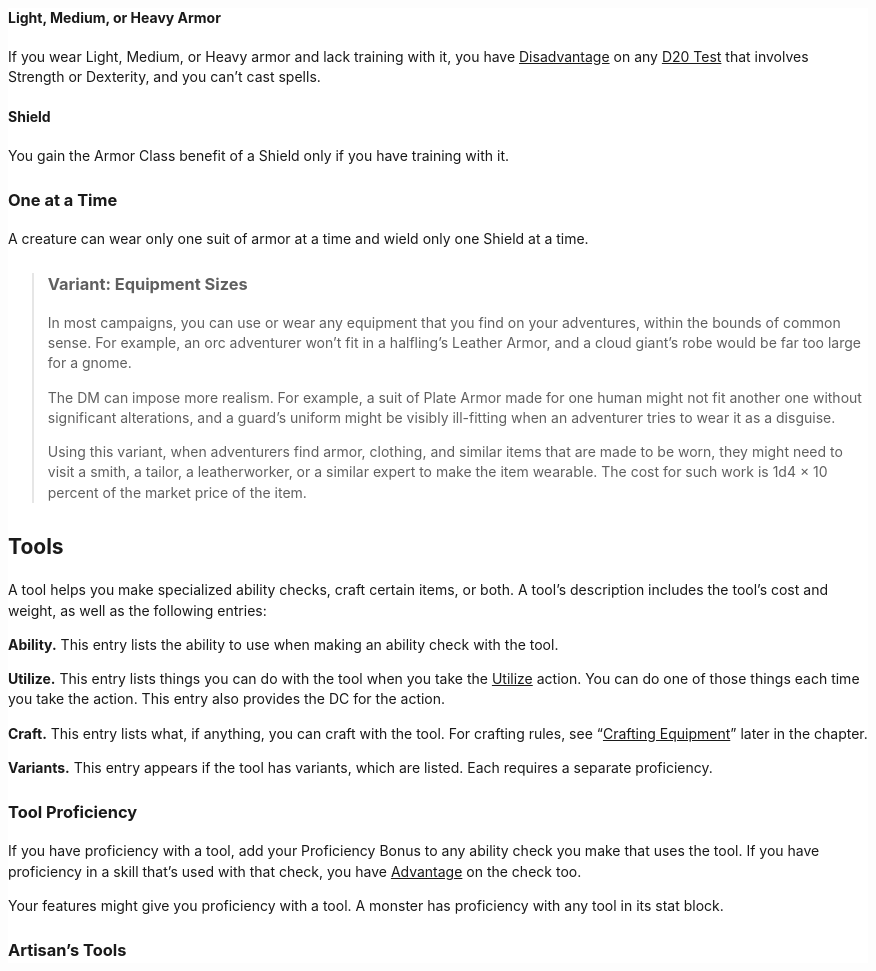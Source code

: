#### Light, Medium, or Heavy Armor

If you wear Light, Medium, or Heavy armor and lack training with it, you have [Disadvantage](/sources/dnd/free-rules/rules-glossary#Disadvantage) on any [D20 Test](/sources/dnd/free-rules/rules-glossary#D20Test) that involves Strength or Dexterity, and you can’t cast spells.

#### Shield

You gain the Armor Class benefit of a Shield only if you have training with it.

### One at a Time

A creature can wear only one suit of armor at a time and wield only one Shield at a time.

> ### Variant: Equipment Sizes
> 
> In most campaigns, you can use or wear any equipment that you find on your adventures, within the bounds of common sense. For example, an orc adventurer won’t fit in a halfling’s Leather Armor, and a cloud giant’s robe would be far too large for a gnome.
> 
> The DM can impose more realism. For example, a suit of Plate Armor made for one human might not fit another one without significant alterations, and a guard’s uniform might be visibly ill-fitting when an adventurer tries to wear it as a disguise.
> 
> Using this variant, when adventurers find armor, clothing, and similar items that are made to be worn, they might need to visit a smith, a tailor, a leatherworker, or a similar expert to make the item wearable. The cost for such work is 1d4 × 10 percent of the market price of the item.

Tools
-----

A tool helps you make specialized ability checks, craft certain items, or both. A tool’s description includes the tool’s cost and weight, as well as the following entries:

**Ability.** This entry lists the ability to use when making an ability check with the tool.

**Utilize.** This entry lists things you can do with the tool when you take the [Utilize](/sources/dnd/free-rules/rules-glossary#UtilizeAction) action. You can do one of those things each time you take the action. This entry also provides the DC for the action.

**Craft.** This entry lists what, if anything, you can craft with the tool. For crafting rules, see “[Crafting Equipment](#CraftingEquipment)” later in the chapter.

**Variants.** This entry appears if the tool has variants, which are listed. Each requires a separate proficiency.

### Tool Proficiency

If you have proficiency with a tool, add your Proficiency Bonus to any ability check you make that uses the tool. If you have proficiency in a skill that’s used with that check, you have [Advantage](/sources/dnd/free-rules/rules-glossary#Advantage) on the check too.

Your features might give you proficiency with a tool. A monster has proficiency with any tool in its stat block.

### Artisan’s Tools
